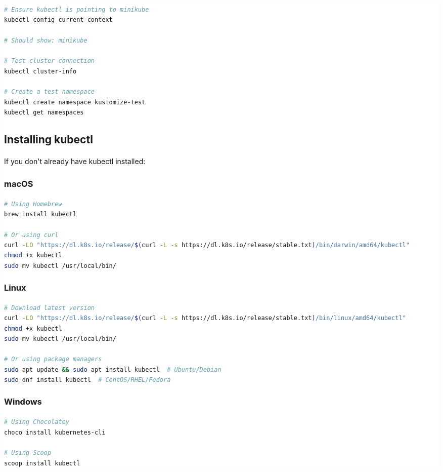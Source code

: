 ```bash
# Ensure kubectl is pointing to minikube
kubectl config current-context

# Should show: minikube

# Test cluster connection
kubectl cluster-info

# Create a test namespace
kubectl create namespace kustomize-test
kubectl get namespaces
```

## Installing kubectl

If you don't already have kubectl installed:

### macOS
```bash
# Using Homebrew
brew install kubectl

# Or using curl
curl -LO "https://dl.k8s.io/release/$(curl -L -s https://dl.k8s.io/release/stable.txt)/bin/darwin/amd64/kubectl"
chmod +x kubectl
sudo mv kubectl /usr/local/bin/
```

### Linux
```bash
# Download latest version
curl -LO "https://dl.k8s.io/release/$(curl -L -s https://dl.k8s.io/release/stable.txt)/bin/linux/amd64/kubectl"
chmod +x kubectl
sudo mv kubectl /usr/local/bin/

# Or using package managers
sudo apt update && sudo apt install kubectl  # Ubuntu/Debian
sudo dnf install kubectl  # CentOS/RHEL/Fedora
```

### Windows
```powershell
# Using Chocolatey
choco install kubernetes-cli

# Using Scoop
scoop install kubectl
```
